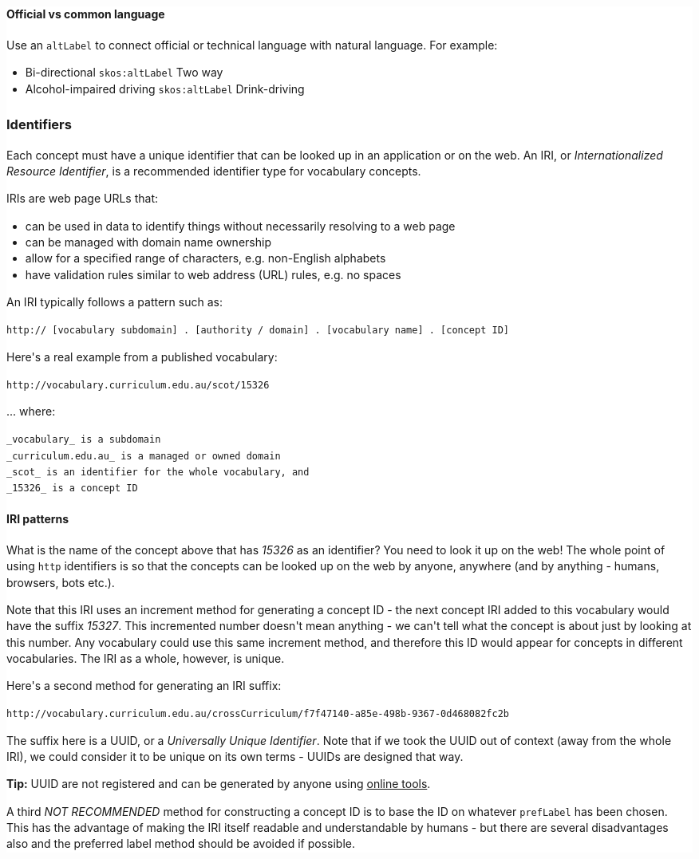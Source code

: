 #### Official vs common language

Use an ``altLabel`` to connect official or technical language with natural language. For example:

- Bi-directional ``skos:altLabel`` Two way
- Alcohol-impaired driving ``skos:altLabel`` Drink-driving

### Identifiers

Each concept must have a unique identifier that can be looked up in an application or on the web. An IRI, or _Internationalized Resource Identifier_, is a recommended identifier type for vocabulary concepts. 

IRIs are web page URLs that:

- can be used in data to identify things without necessarily resolving to a web page
- can be managed with domain name ownership
- allow for a specified range of characters, e.g. non-English alphabets
- have validation rules similar to web address (URL) rules, e.g. no spaces

An IRI typically follows a pattern such as:

``http:// [vocabulary subdomain] . [authority / domain] . [vocabulary name] . [concept ID]``

Here's a real example from a published vocabulary:

``http://vocabulary.curriculum.edu.au/scot/15326``

... where:

    _vocabulary_ is a subdomain
    _curriculum.edu.au_ is a managed or owned domain
    _scot_ is an identifier for the whole vocabulary, and
    _15326_ is a concept ID

#### IRI patterns

What is the name of the concept above that has _15326_ as an identifier? You need to look it up on the web! The whole point of using ``http`` identifiers is so that the concepts can be looked up on the web by anyone, anywhere (and by anything - humans, browsers, bots etc.).

Note that this IRI uses an increment method for generating a concept ID - the next concept IRI added to this vocabulary would have the suffix _15327_. This incremented number doesn't mean anything - we can't tell what the concept is about just by looking at this number. Any vocabulary could use this same increment method, and therefore this ID would appear for concepts in different vocabularies. The IRI as a whole, however, is unique.

Here's a second method for generating an IRI suffix:

``http://vocabulary.curriculum.edu.au/crossCurriculum/f7f47140-a85e-498b-9367-0d468082fc2b``

The suffix here is a UUID, or a _Universally Unique Identifier_. Note that if we took the UUID out of context (away from the whole IRI), we could consider it to be unique on its own terms - UUIDs are designed that way. 

**Tip:** UUID are not registered and can be generated by anyone using [online tools](https://www.uuidgenerator.net).

A third _NOT RECOMMENDED_ method for constructing a concept ID is to base the ID on whatever ``prefLabel`` has been chosen. This has the advantage of making the IRI itself readable and understandable by humans - but there are several disadvantages also and the preferred label method should be avoided if possible.
